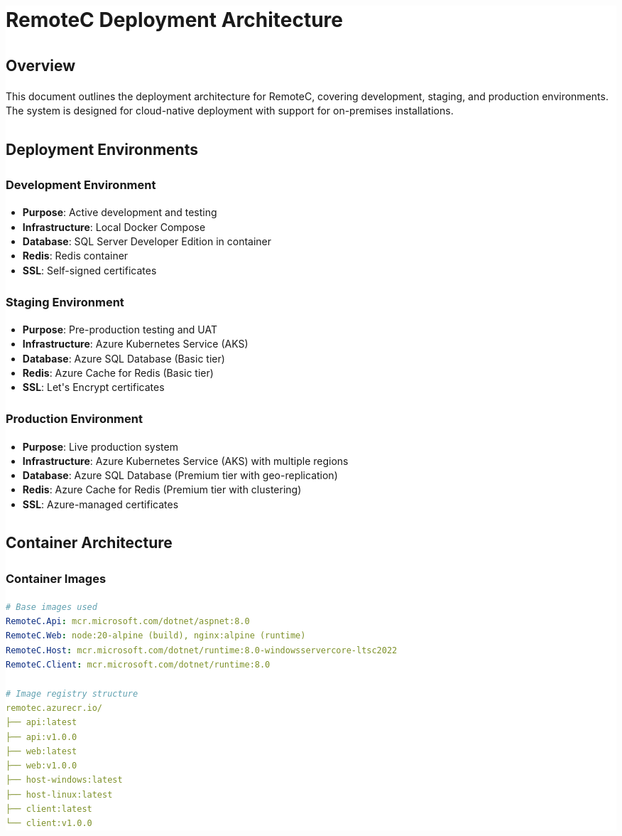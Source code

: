 # RemoteC Deployment Architecture

## Overview

This document outlines the deployment architecture for RemoteC, covering development, staging, and production environments. The system is designed for cloud-native deployment with support for on-premises installations.

## Deployment Environments

### Development Environment
- **Purpose**: Active development and testing
- **Infrastructure**: Local Docker Compose
- **Database**: SQL Server Developer Edition in container
- **Redis**: Redis container
- **SSL**: Self-signed certificates

### Staging Environment
- **Purpose**: Pre-production testing and UAT
- **Infrastructure**: Azure Kubernetes Service (AKS)
- **Database**: Azure SQL Database (Basic tier)
- **Redis**: Azure Cache for Redis (Basic tier)
- **SSL**: Let's Encrypt certificates

### Production Environment
- **Purpose**: Live production system
- **Infrastructure**: Azure Kubernetes Service (AKS) with multiple regions
- **Database**: Azure SQL Database (Premium tier with geo-replication)
- **Redis**: Azure Cache for Redis (Premium tier with clustering)
- **SSL**: Azure-managed certificates

## Container Architecture

### Container Images

```yaml
# Base images used
RemoteC.Api: mcr.microsoft.com/dotnet/aspnet:8.0
RemoteC.Web: node:20-alpine (build), nginx:alpine (runtime)
RemoteC.Host: mcr.microsoft.com/dotnet/runtime:8.0-windowsservercore-ltsc2022
RemoteC.Client: mcr.microsoft.com/dotnet/runtime:8.0

# Image registry structure
remotec.azurecr.io/
├── api:latest
├── api:v1.0.0
├── web:latest
├── web:v1.0.0
├── host-windows:latest
├── host-linux:latest
├── client:latest
└── client:v1.0.0
```
